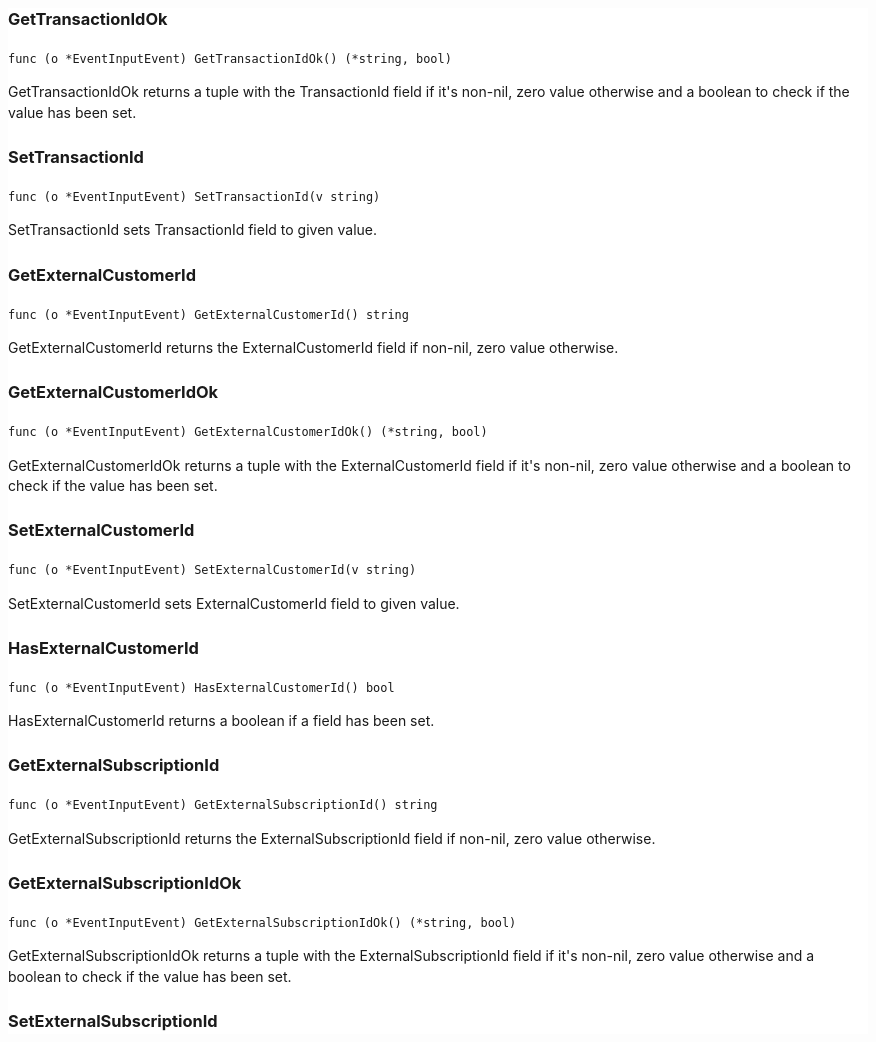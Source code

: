 ### GetTransactionIdOk

`func (o *EventInputEvent) GetTransactionIdOk() (*string, bool)`

GetTransactionIdOk returns a tuple with the TransactionId field if it's non-nil, zero value otherwise
and a boolean to check if the value has been set.

### SetTransactionId

`func (o *EventInputEvent) SetTransactionId(v string)`

SetTransactionId sets TransactionId field to given value.


### GetExternalCustomerId

`func (o *EventInputEvent) GetExternalCustomerId() string`

GetExternalCustomerId returns the ExternalCustomerId field if non-nil, zero value otherwise.

### GetExternalCustomerIdOk

`func (o *EventInputEvent) GetExternalCustomerIdOk() (*string, bool)`

GetExternalCustomerIdOk returns a tuple with the ExternalCustomerId field if it's non-nil, zero value otherwise
and a boolean to check if the value has been set.

### SetExternalCustomerId

`func (o *EventInputEvent) SetExternalCustomerId(v string)`

SetExternalCustomerId sets ExternalCustomerId field to given value.

### HasExternalCustomerId

`func (o *EventInputEvent) HasExternalCustomerId() bool`

HasExternalCustomerId returns a boolean if a field has been set.

### GetExternalSubscriptionId

`func (o *EventInputEvent) GetExternalSubscriptionId() string`

GetExternalSubscriptionId returns the ExternalSubscriptionId field if non-nil, zero value otherwise.

### GetExternalSubscriptionIdOk

`func (o *EventInputEvent) GetExternalSubscriptionIdOk() (*string, bool)`

GetExternalSubscriptionIdOk returns a tuple with the ExternalSubscriptionId field if it's non-nil, zero value otherwise
and a boolean to check if the value has been set.

### SetExternalSubscriptionId

